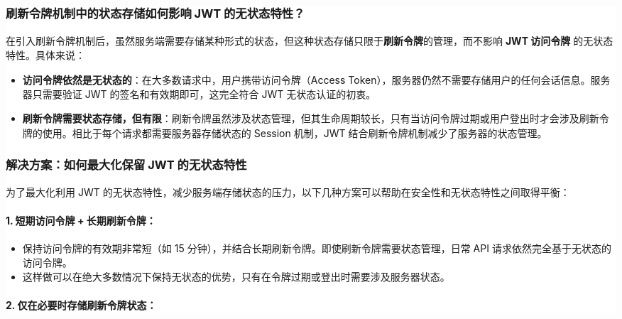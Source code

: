 ### 刷新令牌机制中的状态存储如何影响 JWT 的无状态特性？

在引入刷新令牌机制后，虽然服务端需要存储某种形式的状态，但这种状态存储只限于**刷新令牌**的管理，而不影响 **JWT 访问令牌** 的无状态特性。具体来说：

- **访问令牌依然是无状态的**：在大多数请求中，用户携带访问令牌（Access Token），服务器仍然不需要存储用户的任何会话信息。服务器只需要验证 JWT 的签名和有效期即可，这完全符合 JWT 无状态认证的初衷。

- **刷新令牌需要状态存储，但有限**：刷新令牌虽然涉及状态管理，但其生命周期较长，只有当访问令牌过期或用户登出时才会涉及刷新令牌的使用。相比于每个请求都需要服务器存储状态的 Session 机制，JWT 结合刷新令牌机制减少了服务器的状态管理。

### 解决方案：如何最大化保留 JWT 的无状态特性

为了最大化利用 JWT 的无状态特性，减少服务端存储状态的压力，以下几种方案可以帮助在安全性和无状态特性之间取得平衡：

#### 1. **短期访问令牌 + 长期刷新令牌**：
   - 保持访问令牌的有效期非常短（如 15 分钟），并结合长期刷新令牌。即使刷新令牌需要状态管理，日常 API 请求依然完全基于无状态的访问令牌。
   - 这样做可以在绝大多数情况下保持无状态的优势，只有在令牌过期或登出时需要涉及服务器状态。

#### 2. **仅在必要时存储刷新令牌状态**：
